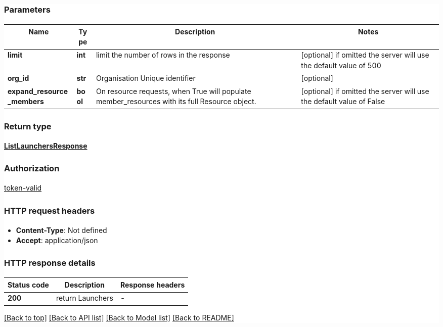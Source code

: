 
### Parameters

Name | Type | Description  | Notes
------------- | ------------- | ------------- | -------------
 **limit** | **int**| limit the number of rows in the response | [optional] if omitted the server will use the default value of 500
 **org_id** | **str**| Organisation Unique identifier | [optional]
 **expand_resource_members** | **bool**| On resource requests, when True will populate member_resources with its full Resource object.  | [optional] if omitted the server will use the default value of False

### Return type

[**ListLaunchersResponse**](ListLaunchersResponse.md)

### Authorization

[token-valid](../README.md#token-valid)

### HTTP request headers

 - **Content-Type**: Not defined
 - **Accept**: application/json


### HTTP response details
| Status code | Description | Response headers |
|-------------|-------------|------------------|
**200** | return Launchers |  -  |

[[Back to top]](#) [[Back to API list]](../README.md#documentation-for-api-endpoints) [[Back to Model list]](../README.md#documentation-for-models) [[Back to README]](../README.md)


